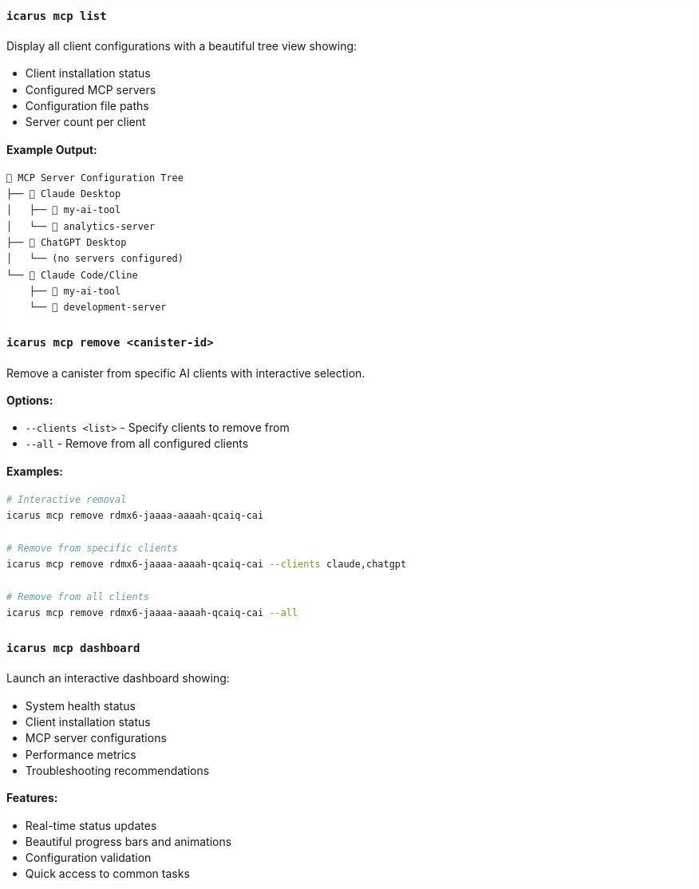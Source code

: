 ### `icarus mcp list`

Display all client configurations with a beautiful tree view showing:
- Client installation status
- Configured MCP servers
- Configuration file paths
- Server count per client

**Example Output:**
```
🌳 MCP Server Configuration Tree
├── 🤖 Claude Desktop
│   ├── 🚀 my-ai-tool
│   └── 🚀 analytics-server
├── 💬 ChatGPT Desktop
│   └── (no servers configured)
└── 🎨 Claude Code/Cline
    ├── 🚀 my-ai-tool
    └── 🚀 development-server
```

### `icarus mcp remove <canister-id>`

Remove a canister from specific AI clients with interactive selection.

**Options:**
- `--clients <list>` - Specify clients to remove from
- `--all` - Remove from all configured clients

**Examples:**
```bash
# Interactive removal
icarus mcp remove rdmx6-jaaaa-aaaah-qcaiq-cai

# Remove from specific clients
icarus mcp remove rdmx6-jaaaa-aaaah-qcaiq-cai --clients claude,chatgpt

# Remove from all clients
icarus mcp remove rdmx6-jaaaa-aaaah-qcaiq-cai --all
```

### `icarus mcp dashboard`

Launch an interactive dashboard showing:
- System health status
- Client installation status
- MCP server configurations
- Performance metrics
- Troubleshooting recommendations

**Features:**
- Real-time status updates
- Beautiful progress bars and animations
- Configuration validation
- Quick access to common tasks
